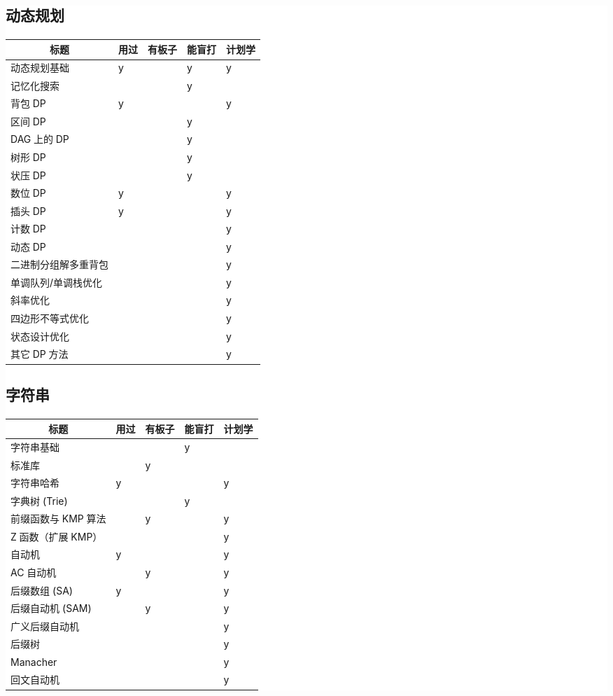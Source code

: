 ## 动态规划

|标题|用过|有板子|能盲打|计划学|
|---|---|---|---|---|
|动态规划基础|y||y|y|
|记忆化搜索|||y||
|背包 DP|y|||y|
|区间 DP|||y||
|DAG 上的 DP|||y||
|树形 DP|||y||
|状压 DP|||y||
|数位 DP|y|||y|
|插头 DP|y|||y|
|计数 DP||||y|
|动态 DP||||y|
|二进制分组解多重背包||||y|
|单调队列/单调栈优化||||y|
|斜率优化||||y|
|四边形不等式优化||||y|
|状态设计优化||||y|
|其它 DP 方法||||y|

## 字符串

|标题|用过|有板子|能盲打|计划学|
|---|---|---|---|---|
|字符串基础|||y||
|标准库||y|||
|字符串哈希|y|||y|
|字典树 (Trie)|||y||
|前缀函数与 KMP 算法||y||y|
|Z 函数（扩展 KMP）||||y|
|自动机|y|||y|
|AC 自动机||y||y|
|后缀数组 (SA)|y|||y|
|后缀自动机 (SAM)||y||y|
|广义后缀自动机||||y|
|后缀树||||y|
|Manacher||||y|
|回文自动机||||y|